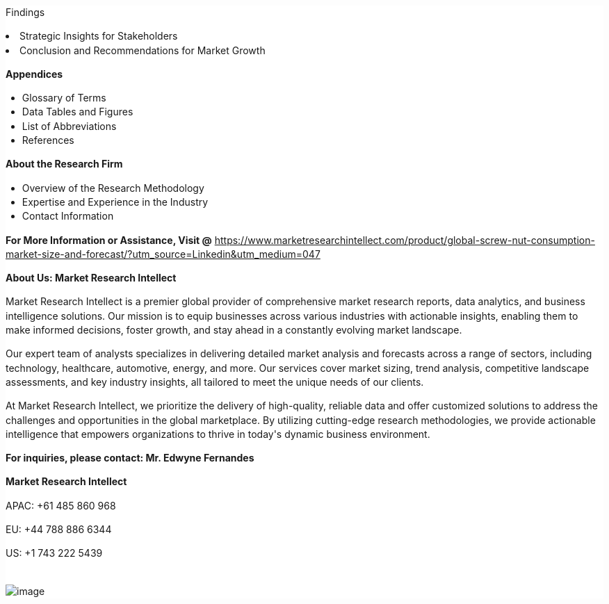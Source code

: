 Findings</li><li>Strategic Insights for Stakeholders</li><li>Conclusion and Recommendations for Market Growth</li></ul><p><strong>Appendices</strong></p><ul><li>Glossary of Terms</li><li>Data Tables and Figures</li><li>List of Abbreviations</li><li>References</li></ul><p><strong>About the Research Firm</strong></p><ul><li>Overview of the Research Methodology</li><li>Expertise and Experience in the Industry</li><li>Contact Information</li></ul></div><div class="article-main__content" data-test-id="publishing-text-block"><p><span class="font-[700]"><strong>For More Information or Assistance, Visit @</strong>&nbsp;<a href="https://www.marketresearchintellect.com/product/global-screw-nut-consumption-market-size-and-forecast/?utm_source=Linkedin&utm_medium=047">https://www.marketresearchintellect.com/product/global-screw-nut-consumption-market-size-and-forecast/?utm_source=Linkedin&utm_medium=047</a></span></p><p><strong>About Us: Market Research Intellect</strong></p><p>Market Research Intellect is a premier global provider of comprehensive market research reports, data analytics, and business intelligence solutions. Our mission is to equip businesses across various industries with actionable insights, enabling them to make informed decisions, foster growth, and stay ahead in a constantly evolving market landscape.</p><p>Our expert team of analysts specializes in delivering detailed market analysis and forecasts across a range of sectors, including technology, healthcare, automotive, energy, and more. Our services cover market sizing, trend analysis, competitive landscape assessments, and key industry insights, all tailored to meet the unique needs of our clients.</p><p>At Market Research Intellect, we prioritize the delivery of high-quality, reliable data and offer customized solutions to address the challenges and opportunities in the global marketplace. By utilizing cutting-edge research methodologies, we provide actionable intelligence that empowers organizations to thrive in today's dynamic business environment.</p><p><strong>For inquiries, please contact: Mr. Edwyne Fernandes</strong></p><p><strong>Market Research Intellect</strong></p><p>APAC: +61 485 860 968</p><p>EU: +44 788 886 6344</p><p>US: +1 743 222 5439</p></div><div class="article-main__content" data-test-id="publishing-text-block">&nbsp;</div>
![image](https://github.com/user-attachments/assets/ae4e6519-1bc4-44ca-b591-7a8ed353cd48)
